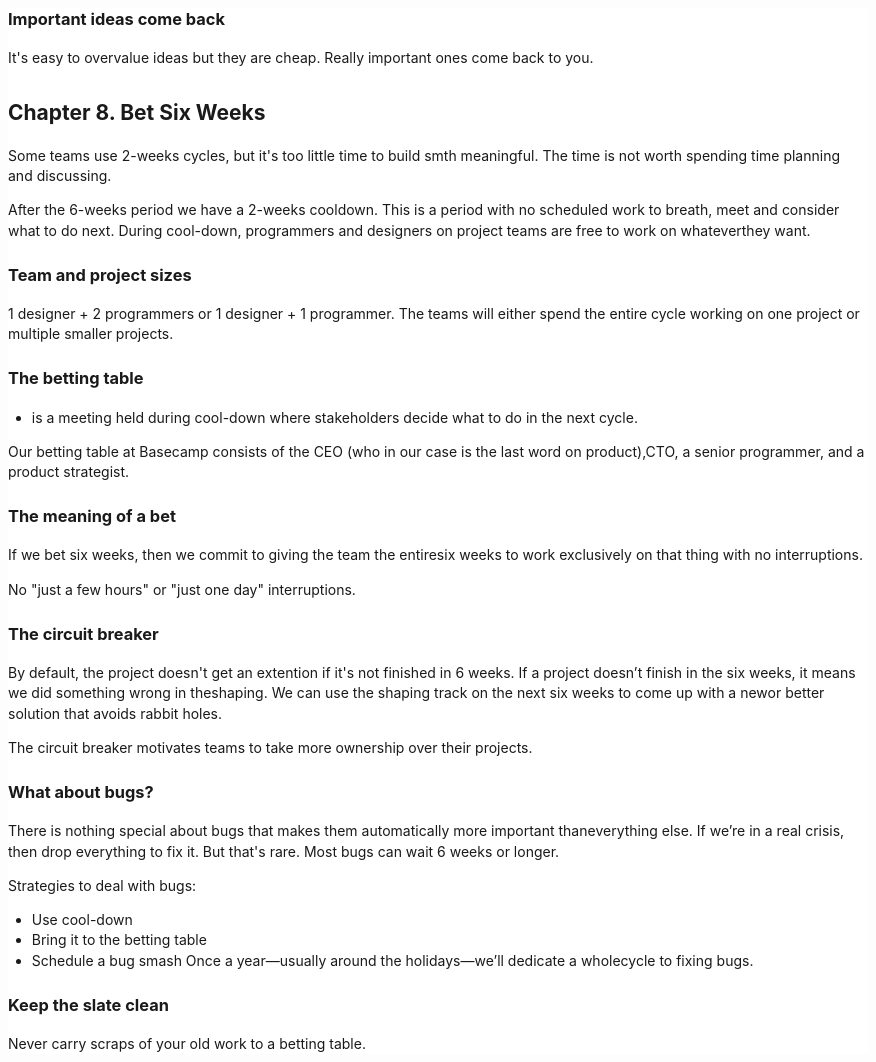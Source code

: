 ### Important ideas come back
It's easy to overvalue ideas but they are cheap. Really important ones come back to you.

## Chapter 8. Bet Six Weeks

Some teams use 2-weeks cycles, but it's too little time to build smth meaningful. The time is not worth spending time planning and discussing.

After the 6-weeks period we have a 2-weeks cooldown. This is a period with no scheduled work to breath, meet and consider what to do next.
During cool-down, programmers and designers on project teams are free to work on whateverthey want.

### Team and project sizes
1 designer + 2 programmers or 1 designer + 1 programmer.
The teams will either spend the entire cycle working on one project or multiple smaller projects.

### The betting table
- is a meeting held during cool-down where stakeholders decide what to do in the next cycle.

Our betting table at Basecamp consists of the CEO (who in our case is the last word on product),CTO, a senior programmer, and a product strategist.

### The meaning of a bet
If we bet six weeks, then we commit to giving the team the entiresix weeks to work exclusively on that thing with no interruptions.

No "just a few hours" or "just one day" interruptions.

### The circuit breaker
By default, the project doesn't get an extention if it's not finished in 6 weeks.
If a project doesn’t finish in the six weeks, it means we did something wrong in theshaping.
We can use the shaping track on the next six weeks to come up with a newor better solution that avoids rabbit holes.

The circuit breaker motivates teams to take more ownership over their projects.

### What about bugs?
There is nothing special about bugs that makes them automatically more important thaneverything else.
If we’re in a real crisis, then drop everything to fix it. But that's rare. Most bugs can wait 6 weeks or longer.

Strategies to deal with bugs:

- Use cool-down
- Bring it to the betting table
- Schedule a bug smash
Once a year—usually around the holidays—we’ll dedicate a wholecycle to fixing bugs.

### Keep the slate clean
Never carry scraps of your old work to a betting table.
